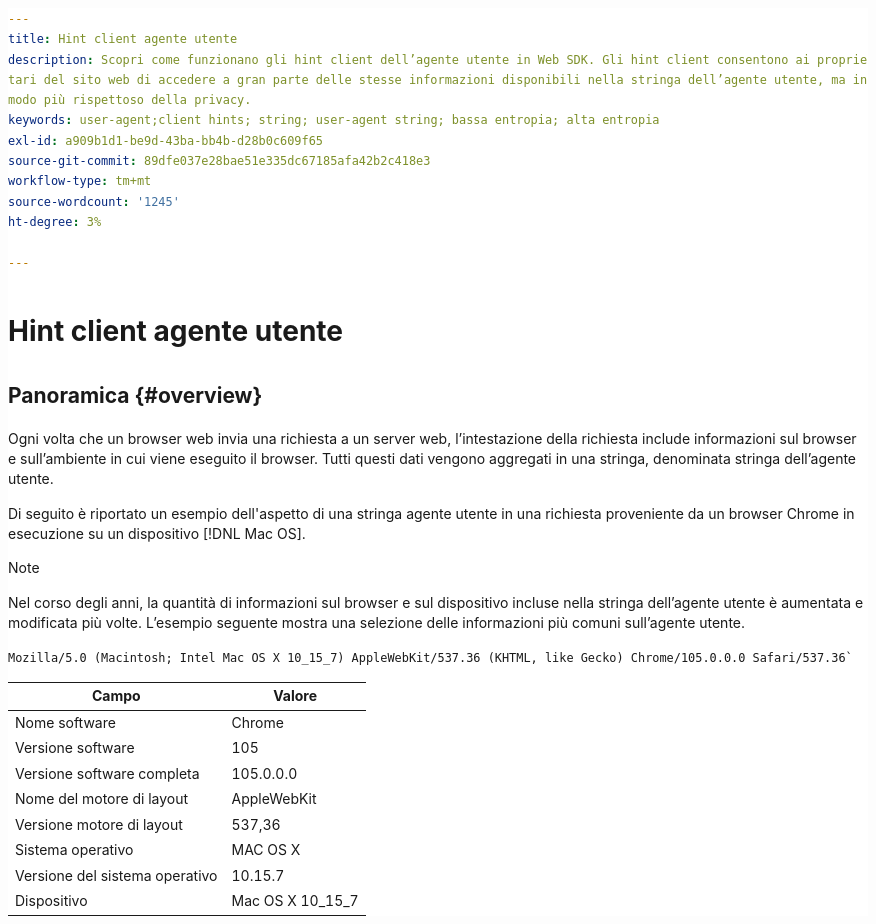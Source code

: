 ```yaml
---
title: Hint client agente utente
description: Scopri come funzionano gli hint client dell’agente utente in Web SDK. Gli hint client consentono ai proprietari del sito web di accedere a gran parte delle stesse informazioni disponibili nella stringa dell’agente utente, ma in modo più rispettoso della privacy.
keywords: user-agent;client hints; string; user-agent string; bassa entropia; alta entropia
exl-id: a909b1d1-be9d-43ba-bb4b-d28b0c609f65
source-git-commit: 89dfe037e28bae51e335dc67185afa42b2c418e3
workflow-type: tm+mt
source-wordcount: '1245'
ht-degree: 3%

---
```


# Hint client agente utente

## Panoramica {#overview}

Ogni volta che un browser web invia una richiesta a un server web, l’intestazione della richiesta include informazioni sul browser e sull’ambiente in cui viene eseguito il browser. Tutti questi dati vengono aggregati in una stringa, denominata stringa dell’agente utente.

Di seguito è riportato un esempio dell&#39;aspetto di una stringa agente utente in una richiesta proveniente da un browser Chrome in esecuzione su un dispositivo [!DNL Mac OS].

>[!NOTE]
>
>Nel corso degli anni, la quantità di informazioni sul browser e sul dispositivo incluse nella stringa dell’agente utente è aumentata e modificata più volte. L’esempio seguente mostra una selezione delle informazioni più comuni sull’agente utente.

```shell
Mozilla/5.0 (Macintosh; Intel Mac OS X 10_15_7) AppleWebKit/537.36 (KHTML, like Gecko) Chrome/105.0.0.0 Safari/537.36`
```

| Campo | Valore |
|---|---|
| Nome software | Chrome |
| Versione software | 105 |
| Versione software completa | 105.0.0.0 |
| Nome del motore di layout | AppleWebKit |
| Versione motore di layout | 537,36 |
| Sistema operativo | MAC OS X |
| Versione del sistema operativo | 10.15.7 |
| Dispositivo | Mac OS X 10_15_7 |
